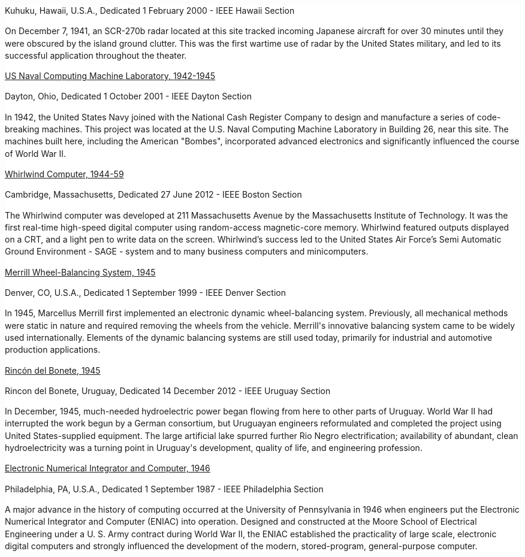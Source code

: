 Kuhuku, Hawaii, U.S.A., Dedicated 1 February 2000 - IEEE Hawaii Section

On December 7, 1941, an SCR-270b radar located at this site tracked incoming Japanese aircraft for over 30 minutes until they were obscured by the island ground clutter. This was the first wartime use of radar by the United States military, and led to its successful application throughout the theater.

[US Naval Computing Machine Laboratory, 1942-1945](http://ethw.org/Milestones:US_Naval_Computing_Machine_Laboratory,_1942-1945)

Dayton, Ohio, Dedicated 1 October 2001 - IEEE Dayton Section

In 1942, the United States Navy joined with the National Cash Register Company to design and manufacture a series of code-breaking machines. This project was located at the U.S. Naval Computing Machine Laboratory in Building 26, near this site. The machines built here, including the American "Bombes", incorporated advanced electronics and significantly influenced the course of World War II.

[Whirlwind Computer, 1944-59](http://ethw.org/Milestones:Whirlwind_Computer,_1944-59)

Cambridge, Massachusetts, Dedicated 27 June 2012 - IEEE Boston Section

The Whirlwind computer was developed at 211 Massachusetts Avenue by the Massachusetts Institute of Technology. It was the first real-time high-speed digital computer using random-access magnetic-core memory. Whirlwind featured outputs displayed on a CRT, and a light pen to write data on the screen. Whirlwindʼs success led to the United States Air Forceʼs Semi Automatic Ground Environment - SAGE - system and to many business computers and minicomputers.

[Merrill Wheel-Balancing System, 1945](http://ethw.org/Milestones:Merrill_Wheel-Balancing_System,_1945)

Denver, CO, U.S.A., Dedicated 1 September 1999 - IEEE Denver Section

In 1945, Marcellus Merrill first implemented an electronic dynamic wheel-balancing system. Previously, all mechanical methods were static in nature and required removing the wheels from the vehicle. Merrill's innovative balancing system came to be widely used internationally. Elements of the dynamic balancing systems are still used today, primarily for industrial and automotive production applications.

[Rincón del Bonete, 1945](http://ethw.org/Milestones:Rinc%C3%B3n_del_Bonete,_1945)

Rincon del Bonete, Uruguay, Dedicated 14 December 2012 - IEEE Uruguay Section

In December, 1945, much-needed hydroelectric power began flowing from here to other parts of Uruguay. World War II had interrupted the work begun by a German consortium, but Uruguayan engineers reformulated and completed the project using United States-supplied equipment. The large artificial lake spurred further Rio Negro electrification; availability of abundant, clean hydroelectricity was a turning point in Uruguay's development, quality of life, and engineering profession.

[Electronic Numerical Integrator and Computer, 1946](http://ethw.org/Milestones:Electronic_Numerical_Integrator_and_Computer,_1946)

Philadelphia, PA, U.S.A., Dedicated 1 September 1987 - IEEE Philadelphia Section

A major advance in the history of computing occurred at the University of Pennsylvania in 1946 when engineers put the Electronic Numerical Integrator and Computer \(ENIAC\) into operation. Designed and constructed at the Moore School of Electrical Engineering under a U. S. Army contract during World War II, the ENIAC established the practicality of large scale, electronic digital computers and strongly influenced the development of the modern, stored-program, general-purpose computer.
